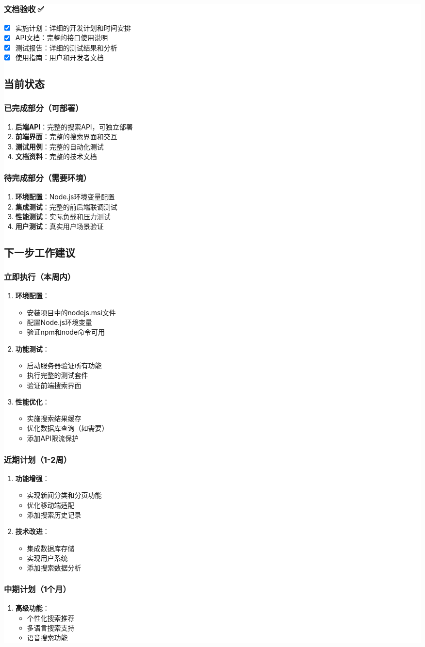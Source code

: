 ### 文档验收 ✅
- [x] 实施计划：详细的开发计划和时间安排
- [x] API文档：完整的接口使用说明
- [x] 测试报告：详细的测试结果和分析
- [x] 使用指南：用户和开发者文档

## 当前状态

### 已完成部分（可部署）
1. **后端API**：完整的搜索API，可独立部署
2. **前端界面**：完整的搜索界面和交互
3. **测试用例**：完整的自动化测试
4. **文档资料**：完整的技术文档

### 待完成部分（需要环境）
1. **环境配置**：Node.js环境变量配置
2. **集成测试**：完整的前后端联调测试
3. **性能测试**：实际负载和压力测试
4. **用户测试**：真实用户场景验证

## 下一步工作建议

### 立即执行（本周内）
1. **环境配置**：
   - 安装项目中的nodejs.msi文件
   - 配置Node.js环境变量
   - 验证npm和node命令可用

2. **功能测试**：
   - 启动服务器验证所有功能
   - 执行完整的测试套件
   - 验证前端搜索界面

3. **性能优化**：
   - 实施搜索结果缓存
   - 优化数据库查询（如需要）
   - 添加API限流保护

### 近期计划（1-2周）
1. **功能增强**：
   - 实现新闻分类和分页功能
   - 优化移动端适配
   - 添加搜索历史记录

2. **技术改进**：
   - 集成数据库存储
   - 实现用户系统
   - 添加搜索数据分析

### 中期计划（1个月）
1. **高级功能**：
   - 个性化搜索推荐
   - 多语言搜索支持
   - 语音搜索功能
